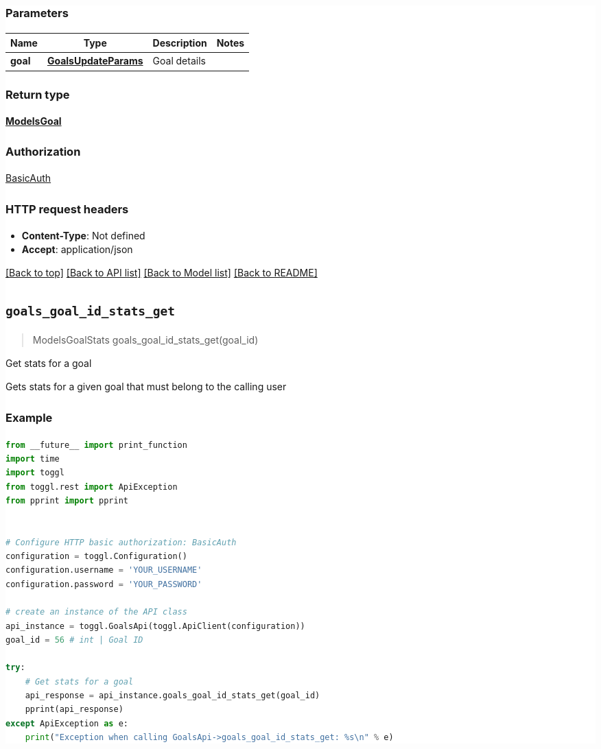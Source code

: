 ### Parameters


Name | Type | Description  | Notes
------------- | ------------- | ------------- | -------------
 **goal** | [**GoalsUpdateParams**](GoalsUpdateParams.md)| Goal details | 

### Return type

[**ModelsGoal**](ModelsGoal.md)

### Authorization

[BasicAuth](../README.md#BasicAuth)

### HTTP request headers

 - **Content-Type**: Not defined
 - **Accept**: application/json

[[Back to top]](#) [[Back to API list]](../README.md#documentation-for-api-endpoints) [[Back to Model list]](../README.md#documentation-for-models) [[Back to README]](../README.md)

## `goals_goal_id_stats_get`
> ModelsGoalStats goals_goal_id_stats_get(goal_id)

Get stats for a goal

Gets stats for a given goal that must belong to the calling user

### Example

```python
from __future__ import print_function
import time
import toggl
from toggl.rest import ApiException
from pprint import pprint


# Configure HTTP basic authorization: BasicAuth
configuration = toggl.Configuration()
configuration.username = 'YOUR_USERNAME'
configuration.password = 'YOUR_PASSWORD'

# create an instance of the API class
api_instance = toggl.GoalsApi(toggl.ApiClient(configuration))
goal_id = 56 # int | Goal ID

try:
    # Get stats for a goal
    api_response = api_instance.goals_goal_id_stats_get(goal_id)
    pprint(api_response)
except ApiException as e:
    print("Exception when calling GoalsApi->goals_goal_id_stats_get: %s\n" % e)
```
